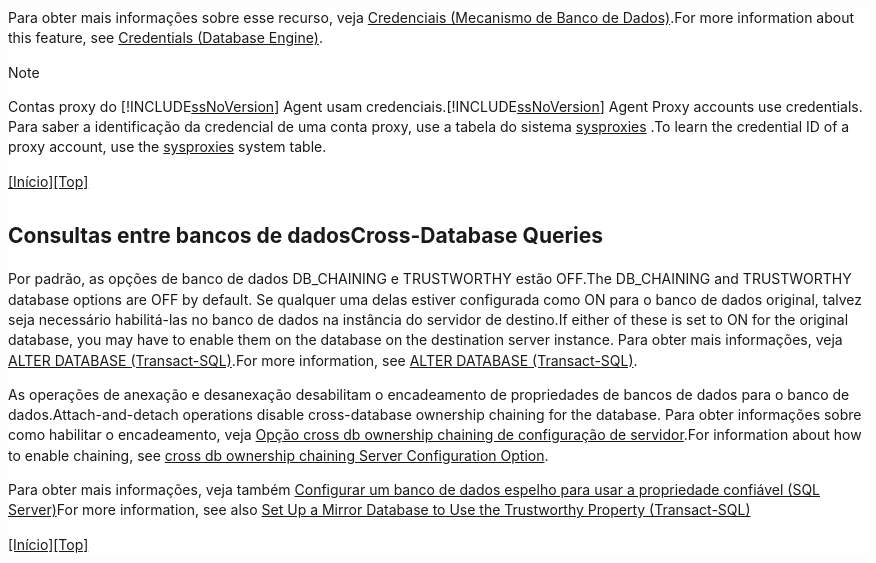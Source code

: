  <span data-ttu-id="2b4f2-149">Para obter mais informações sobre esse recurso, veja [Credenciais &#40;Mecanismo de Banco de Dados&#41;](../security/authentication-access/credentials-database-engine.md).</span><span class="sxs-lookup"><span data-stu-id="2b4f2-149">For more information about this feature, see [Credentials &#40;Database Engine&#41;](../security/authentication-access/credentials-database-engine.md).</span></span>  
  
> [!NOTE]  
>  <span data-ttu-id="2b4f2-150">Contas proxy do [!INCLUDE[ssNoVersion](../../includes/ssnoversion-md.md)] Agent usam credenciais.</span><span class="sxs-lookup"><span data-stu-id="2b4f2-150">[!INCLUDE[ssNoVersion](../../includes/ssnoversion-md.md)] Agent Proxy accounts use credentials.</span></span> <span data-ttu-id="2b4f2-151">Para saber a identificação da credencial de uma conta proxy, use a tabela do sistema [sysproxies](/sql/relational-databases/system-tables/dbo-sysproxies-transact-sql) .</span><span class="sxs-lookup"><span data-stu-id="2b4f2-151">To learn the credential ID of a proxy account, use the [sysproxies](/sql/relational-databases/system-tables/dbo-sysproxies-transact-sql) system table.</span></span>  
  
 [<span data-ttu-id="2b4f2-152">&#91;Início&#93;</span><span class="sxs-lookup"><span data-stu-id="2b4f2-152">&#91;Top&#93;</span></span>](#information_entities_and_objects)  
  
##  <a name="cross-database-queries"></a><a name="cross_database_queries"></a><span data-ttu-id="2b4f2-153">Consultas entre bancos de dados</span><span class="sxs-lookup"><span data-stu-id="2b4f2-153">Cross-Database Queries</span></span>  
 <span data-ttu-id="2b4f2-154">Por padrão, as opções de banco de dados DB_CHAINING e TRUSTWORTHY estão OFF.</span><span class="sxs-lookup"><span data-stu-id="2b4f2-154">The DB_CHAINING and TRUSTWORTHY database options are OFF by default.</span></span> <span data-ttu-id="2b4f2-155">Se qualquer uma delas estiver configurada como ON para o banco de dados original, talvez seja necessário habilitá-las no banco de dados na instância do servidor de destino.</span><span class="sxs-lookup"><span data-stu-id="2b4f2-155">If either of these is set to ON for the original database, you may have to enable them on the database on the destination server instance.</span></span> <span data-ttu-id="2b4f2-156">Para obter mais informações, veja [ALTER DATABASE &#40;Transact-SQL&#41;](/sql/t-sql/statements/alter-database-transact-sql).</span><span class="sxs-lookup"><span data-stu-id="2b4f2-156">For more information, see [ALTER DATABASE &#40;Transact-SQL&#41;](/sql/t-sql/statements/alter-database-transact-sql).</span></span>  
  
 <span data-ttu-id="2b4f2-157">As operações de anexação e desanexação desabilitam o encadeamento de propriedades de bancos de dados para o banco de dados.</span><span class="sxs-lookup"><span data-stu-id="2b4f2-157">Attach-and-detach operations disable cross-database ownership chaining for the database.</span></span> <span data-ttu-id="2b4f2-158">Para obter informações sobre como habilitar o encadeamento, veja [Opção cross db ownership chaining de configuração de servidor](../../database-engine/configure-windows/cross-db-ownership-chaining-server-configuration-option.md).</span><span class="sxs-lookup"><span data-stu-id="2b4f2-158">For information about how to enable chaining, see [cross db ownership chaining Server Configuration Option](../../database-engine/configure-windows/cross-db-ownership-chaining-server-configuration-option.md).</span></span>  
  
 <span data-ttu-id="2b4f2-159">Para obter mais informações, veja também [Configurar um banco de dados espelho para usar a propriedade confiável &#40;SQL Server&#41;](../../database-engine/database-mirroring/set-up-a-mirror-database-to-use-the-trustworthy-property-transact-sql.md)</span><span class="sxs-lookup"><span data-stu-id="2b4f2-159">For more information, see also [Set Up a Mirror Database to Use the Trustworthy Property &#40;Transact-SQL&#41;](../../database-engine/database-mirroring/set-up-a-mirror-database-to-use-the-trustworthy-property-transact-sql.md)</span></span>  
  
 [<span data-ttu-id="2b4f2-160">&#91;Início&#93;</span><span class="sxs-lookup"><span data-stu-id="2b4f2-160">&#91;Top&#93;</span></span>](#information_entities_and_objects)  
  